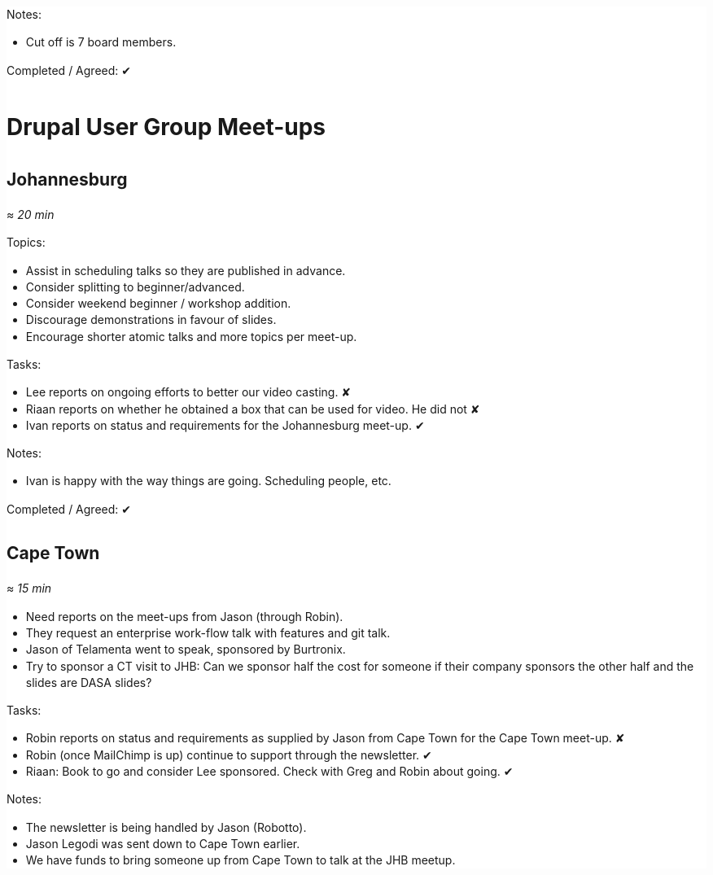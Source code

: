 Notes:
* Cut off is 7 board members.

Completed / Agreed: ✔


Drupal User Group Meet-ups
==========================


Johannesburg
------------
*≈ 20 min*

Topics:

* Assist in scheduling talks so they are published in advance.
* Consider splitting to beginner/advanced.
* Consider weekend beginner / workshop addition.
* Discourage demonstrations in favour of slides.
* Encourage shorter atomic talks and more topics per meet-up.

Tasks:

* Lee reports on ongoing efforts to better our video casting. ✘
* Riaan reports on whether he obtained a box that can be used for video.
  He did not ✘
* Ivan reports on status and requirements for the Johannesburg meet-up. ✔

Notes:
* Ivan is happy with the way things are going. Scheduling people, etc.


Completed / Agreed: ✔


Cape Town
---------
*≈ 15 min*

* Need reports on the meet-ups from Jason (through Robin).
* They request an enterprise work-flow talk with features and git talk.
* Jason of Telamenta went to speak, sponsored by Burtronix.
* Try to sponsor a CT visit to JHB: Can we sponsor half the cost for someone if
  their company sponsors the other half and the slides are DASA slides?

Tasks:

* Robin reports on status and requirements as supplied by Jason from Cape Town
  for the Cape Town meet-up. ✘
* Robin (once MailChimp is up) continue to support through the newsletter.
  ✔
* Riaan: Book to go and consider Lee sponsored. Check with Greg and Robin about
  going. ✔

Notes:
* The newsletter is being handled by Jason (Robotto).
* Jason Legodi was sent down to Cape Town earlier.
* We have funds to bring someone up from Cape Town to talk at the JHB meetup.
